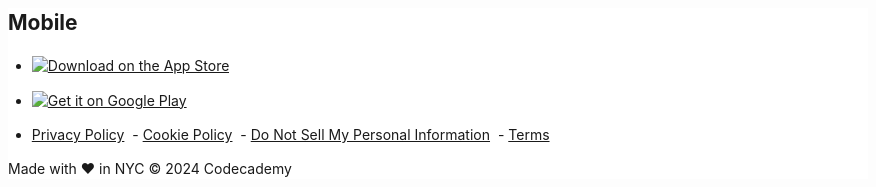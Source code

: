 
## Mobile
- [![Download on the App Store](https://www.codecademy.com/resources/blog/wp-content/themes/favsolution/assets/images/app-store.svg)](https://itunes.apple.com/us/app/codecademy-go/id1376029326)
- [![Get it on Google Play](https://www.codecademy.com/resources/blog/wp-content/themes/favsolution/assets/images/google-play.png)](https://play.google.com/store/apps/details?id=com.ryzac.codecademygo)

- [Privacy Policy](https://www.codecademy.com/policy)
 - [Cookie Policy](https://www.codecademy.com/cookie-policy)
 - [Do Not Sell My Personal Information](https://privacy.codecademy.com/?_gl=1*m4g8qs*_ga*NDIxOTMxNDMyOS4xNjY4NTM2MDM0*_ga_3LRZM6TM9L*MTY3MTY0NTc3MC4yOS4xLjE2NzE2NDU3ODYuNDQuMC4w)
 - [Terms](https://www.codecademy.com/terms)

Made with ❤️ in NYC © 2024 Codecademy
